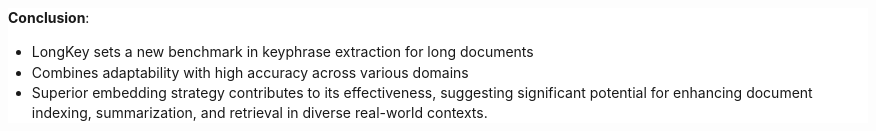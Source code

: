 **Conclusion**:
- LongKey sets a new benchmark in keyphrase extraction for long documents
- Combines adaptability with high accuracy across various domains
- Superior embedding strategy contributes to its effectiveness, suggesting significant potential for enhancing document indexing, summarization, and retrieval in diverse real-world contexts.

